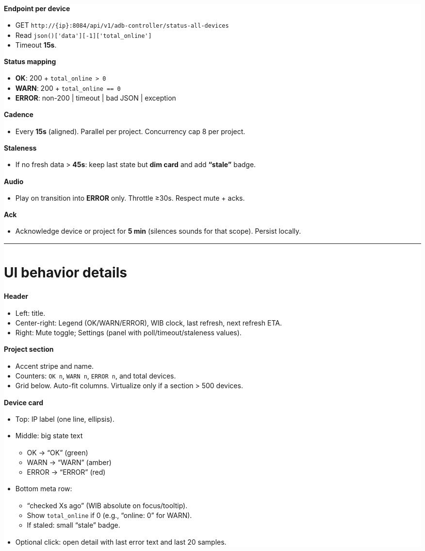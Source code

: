 **Endpoint per device**

* GET `http://{ip}:8084/api/v1/adb-controller/status-all-devices`
* Read `json()['data'][-1]['total_online']`
* Timeout **15s**.

**Status mapping**

* **OK**: 200 + `total_online > 0`
* **WARN**: 200 + `total_online == 0`
* **ERROR**: non-200 | timeout | bad JSON | exception

**Cadence**

* Every **15s** (aligned). Parallel per project. Concurrency cap 8 per project.

**Staleness**

* If no fresh data > **45s**: keep last state but **dim card** and add **“stale”** badge.

**Audio**

* Play on transition into **ERROR** only. Throttle ≥30s. Respect mute + acks.

**Ack**

* Acknowledge device or project for **5 min** (silences sounds for that scope). Persist locally.

---

# UI behavior details

**Header**

* Left: title.
* Center-right: Legend (OK/WARN/ERROR), WIB clock, last refresh, next refresh ETA.
* Right: Mute toggle; Settings (panel with poll/timeout/staleness values).

**Project section**

* Accent stripe and name.
* Counters: `OK n`, `WARN n`, `ERROR n`, and total devices.
* Grid below. Auto-fit columns. Virtualize only if a section > 500 devices.

**Device card**

* Top: IP label (one line, ellipsis).
* Middle: big state text

  * OK → “OK” (green)
  * WARN → “WARN” (amber)
  * ERROR → “ERROR” (red)
* Bottom meta row:

  * “checked Xs ago” (WIB absolute on focus/tooltip).
  * Show `total_online` if 0 (e.g., “online: 0” for WARN).
  * If staled: small “stale” badge.
* Optional click: open detail with last error text and last 20 samples.

